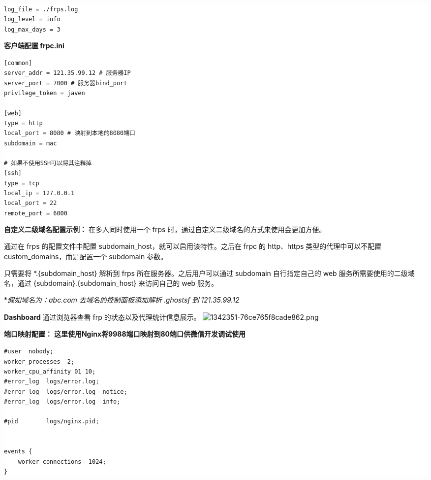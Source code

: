     log_file = ./frps.log
    log_level = info
    log_max_days = 3

**客户端配置 frpc.ini**

    [common]
    server_addr = 121.35.99.12 # 服务器IP
    server_port = 7000 # 服务器bind_port
    privilege_token = javen
    
    [web]
    type = http
    local_port = 8080 # 映射到本地的8080端口
    subdomain = mac
    
    # 如果不使用SSH可以将其注释掉
    [ssh]
    type = tcp
    local_ip = 127.0.0.1
    local_port = 22
    remote_port = 6000

**自定义二级域名配置示例：**
在多人同时使用一个 frps 时，通过自定义二级域名的方式来使用会更加方便。

通过在 frps 的配置文件中配置 subdomain_host，就可以启用该特性。之后在 frpc 的 http、https 类型的代理中可以不配置 custom_domains，而是配置一个 subdomain 参数。

只需要将 *.{subdomain_host} 解析到 frps 所在服务器。之后用户可以通过 subdomain 自行指定自己的 web 服务所需要使用的二级域名，通过 {subdomain}.{subdomain_host} 来访问自己的 web 服务。

**假如域名为：abc.com 
去域名的控制面板添加解析 *.ghostsf 到 121.35.99.12**

**Dashboard**
通过浏览器查看 frp 的状态以及代理统计信息展示。
![1342351-76ce765f8cade862.png][5]

**端口映射配置：**
**这里使用Nginx将9988端口映射到80端口供微信开发调试使用**

    #user  nobody;
    worker_processes  2;
    worker_cpu_affinity 01 10;
    #error_log  logs/error.log;
    #error_log  logs/error.log  notice;
    #error_log  logs/error.log  info;
    
    #pid        logs/nginx.pid;
    
    
    events {
        worker_connections  1024;
    }
    

  [1]: http://www.ghostsf.com/usr/uploads/2017/06/2619321278.png
  [2]: https://github.com/fatedier/frp
  [3]: http://getfrp.yzxx-soft.com/index.html
  [4]: https://github.com/fatedier/frp/releases
  [5]: http://www.ghostsf.com/usr/uploads/2017/06/3707756618.png
  [6]: https://www.oschina.net/p/frp